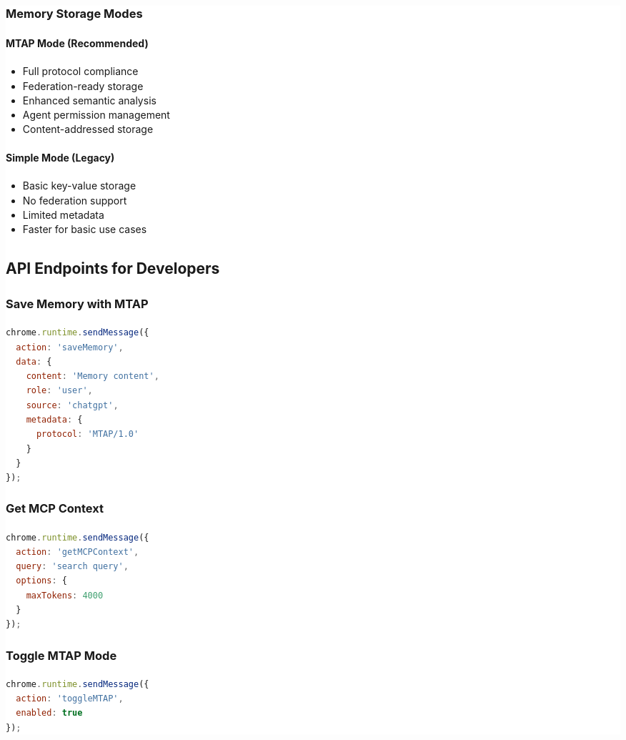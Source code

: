 ### Memory Storage Modes

#### MTAP Mode (Recommended)
- Full protocol compliance
- Federation-ready storage
- Enhanced semantic analysis
- Agent permission management
- Content-addressed storage

#### Simple Mode (Legacy)
- Basic key-value storage
- No federation support
- Limited metadata
- Faster for basic use cases

## API Endpoints for Developers

### Save Memory with MTAP
```javascript
chrome.runtime.sendMessage({
  action: 'saveMemory',
  data: {
    content: 'Memory content',
    role: 'user',
    source: 'chatgpt',
    metadata: {
      protocol: 'MTAP/1.0'
    }
  }
});
```

### Get MCP Context
```javascript
chrome.runtime.sendMessage({
  action: 'getMCPContext',
  query: 'search query',
  options: {
    maxTokens: 4000
  }
});
```

### Toggle MTAP Mode
```javascript
chrome.runtime.sendMessage({
  action: 'toggleMTAP',
  enabled: true
});
```
